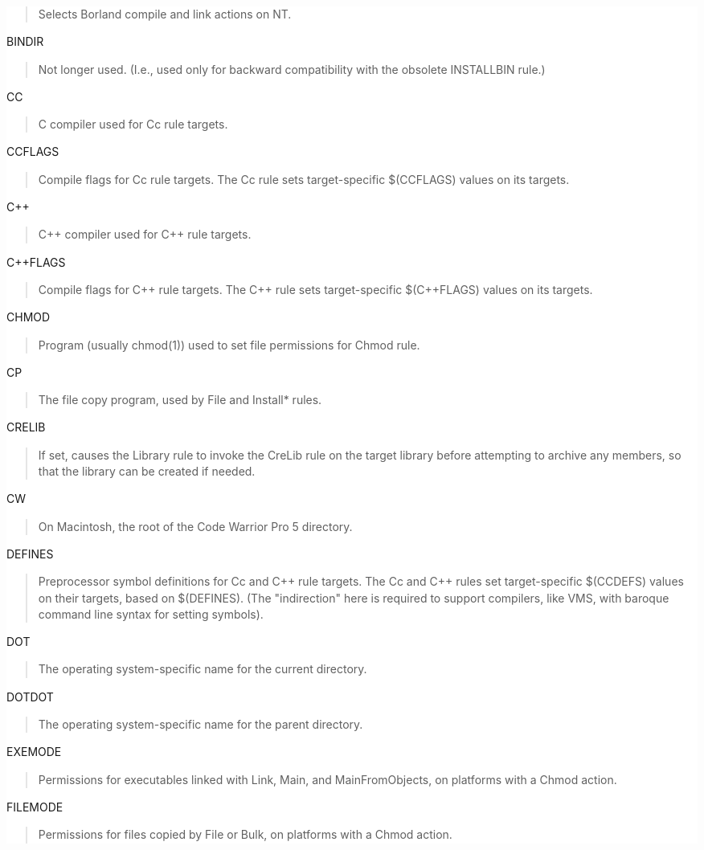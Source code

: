 > Selects Borland compile and link actions on NT.

BINDIR

> Not longer used. (I.e., used only for backward compatibility with the obsolete INSTALLBIN rule.)

CC

> C compiler used for Cc rule targets.

CCFLAGS

> Compile flags for Cc rule targets. The Cc rule sets target-specific $(CCFLAGS) values on its targets.

C++

> C++ compiler used for C++ rule targets.

C++FLAGS

> Compile flags for C++ rule targets. The C++ rule sets target-specific $(C++FLAGS) values on its targets.

CHMOD

> Program (usually chmod(1)) used to set file permissions for Chmod rule.

CP

> The file copy program, used by File and Install* rules.

CRELIB

> If set, causes the Library rule to invoke the CreLib rule on the target library before attempting to archive any members, so that the library can be created if needed.

CW

> On Macintosh, the root of the Code Warrior Pro 5 directory.

DEFINES

> Preprocessor symbol definitions for Cc and C++ rule targets. The Cc and C++ rules set target-specific $(CCDEFS) values on their targets, based on $(DEFINES). (The "indirection" here is required to support compilers, like VMS, with baroque command line syntax for setting symbols).

DOT

> The operating system-specific name for the current directory.

DOTDOT

> The operating system-specific name for the parent directory.

EXEMODE

> Permissions for executables linked with Link, Main, and MainFromObjects, on platforms with a Chmod action.

FILEMODE

> Permissions for files copied by File or Bulk, on platforms with a Chmod action.
